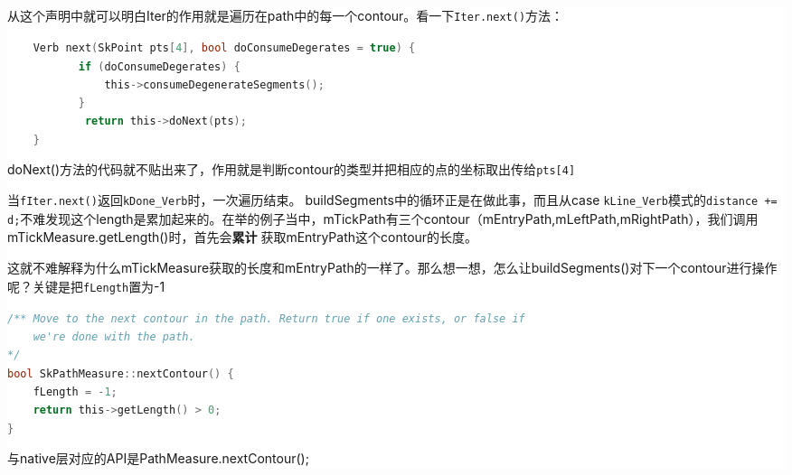 
从这个声明中就可以明白Iter的作用就是遍历在path中的每一个contour。看一下`Iter.next()`方法：

```c
    Verb next(SkPoint pts[4], bool doConsumeDegerates = true) {
           if (doConsumeDegerates) {
               this->consumeDegenerateSegments();
           }
            return this->doNext(pts);
    }

```

doNext()方法的代码就不贴出来了，作用就是判断contour的类型并把相应的点的坐标取出传给`pts[4]`

当`fIter.next()`返回`kDone_Verb`时，一次遍历结束。
buildSegments中的循环正是在做此事，而且从case `kLine_Verb`模式的`distance += d;`不难发现这个length是累加起来的。在举的例子当中，mTickPath有三个contour（mEntryPath,mLeftPath,mRightPath），我们调用mTickMeasure.getLength()时，首先会**累计** 获取mEntryPath这个contour的长度。

这就不难解释为什么mTickMeasure获取的长度和mEntryPath的一样了。那么想一想，怎么让buildSegments()对下一个contour进行操作呢？关键是把`fLength`置为-1

```c
/** Move to the next contour in the path. Return true if one exists, or false if
    we're done with the path.
*/
bool SkPathMeasure::nextContour() {
    fLength = -1;
    return this->getLength() > 0;
}
```
与native层对应的API是PathMeasure.nextContour();

